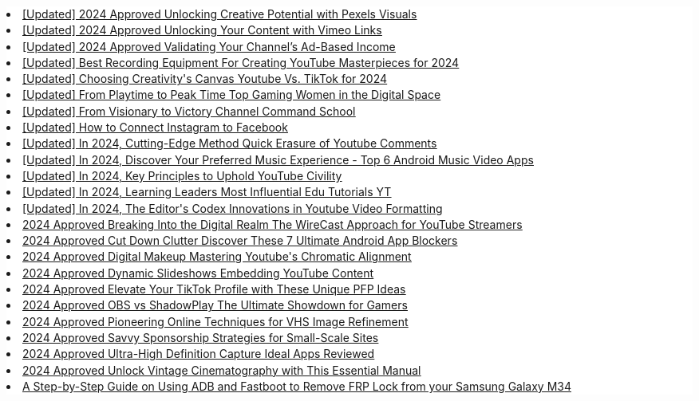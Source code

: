 <li><a href="https://fox-direct.techidaily.com/updated-2024-approved-unlocking-creative-potential-with-pexels-visuals/"><u>[Updated] 2024 Approved  Unlocking Creative Potential with Pexels Visuals</u></a></li>
<li><a href="https://vimeo-videos.techidaily.com/updated-2024-approved-unlocking-your-content-with-vimeo-links/"><u>[Updated] 2024 Approved  Unlocking Your Content with Vimeo Links</u></a></li>
<li><a href="https://youtube-sure.techidaily.com/ed-2024-approved-validating-your-channels-ad-based-income/"><u>[Updated] 2024 Approved  Validating Your Channel’s Ad-Based Income</u></a></li>
<li><a href="https://youtube-sure.techidaily.com/ed-best-recording-equipment-for-creating-youtube-masterpieces-for-2024/"><u>[Updated] Best Recording Equipment  For Creating YouTube Masterpieces for 2024</u></a></li>
<li><a href="https://youtube-sure.techidaily.com/ed-choosing-creativitys-canvas-youtube-vs-tiktok-for-2024/"><u>[Updated] Choosing Creativity's Canvas  Youtube Vs. TikTok for 2024</u></a></li>
<li><a href="https://youtube-sure.techidaily.com/ed-from-playtime-to-peak-time-top-gaming-women-in-the-digital-space/"><u>[Updated] From Playtime to Peak Time  Top Gaming Women in the Digital Space</u></a></li>
<li><a href="https://youtube-sure.techidaily.com/ed-from-visionary-to-victory-channel-command-school/"><u>[Updated] From Visionary to Victory  Channel Command School</u></a></li>
<li><a href="https://instagram-video-files.techidaily.com/updated-how-to-connect-instagram-to-facebook/"><u>[Updated] How to Connect Instagram to Facebook</u></a></li>
<li><a href="https://youtube-sure.techidaily.com/ed-in-2024-cutting-edge-method-quick-erasure-of-youtube-comments/"><u>[Updated] In 2024, Cutting-Edge Method  Quick Erasure of Youtube Comments</u></a></li>
<li><a href="https://article-tips.techidaily.com/updated-in-2024-discover-your-preferred-music-experience-top-6-android-music-video-apps/"><u>[Updated] In 2024, Discover Your Preferred Music Experience - Top 6 Android Music Video Apps</u></a></li>
<li><a href="https://youtube-sure.techidaily.com/ed-in-2024-key-principles-to-uphold-youtube-civility/"><u>[Updated] In 2024, Key Principles to Uphold YouTube Civility</u></a></li>
<li><a href="https://youtube-sure.techidaily.com/ed-in-2024-learning-leaders-most-influential-edu-tutorials-yt/"><u>[Updated] In 2024, Learning Leaders  Most Influential Edu Tutorials YT</u></a></li>
<li><a href="https://youtube-sure.techidaily.com/ed-in-2024-the-editors-codex-innovations-in-youtube-video-formatting/"><u>[Updated] In 2024, The Editor's Codex  Innovations in Youtube Video Formatting</u></a></li>
<li><a href="https://youtube-sure.techidaily.com/approved-breaking-into-the-digital-realm-the-wirecast-approach-for-youtube-streamers/"><u>2024 Approved  Breaking Into the Digital Realm  The WireCast Approach for YouTube Streamers</u></a></li>
<li><a href="https://youtube-zero.techidaily.com/approved-cut-down-clutter-discover-these-7-ultimate-android-app-blockers/"><u>2024 Approved  Cut Down Clutter  Discover These 7 Ultimate Android App Blockers</u></a></li>
<li><a href="https://youtube-sure.techidaily.com/approved-digital-makeup-mastering-youtubes-chromatic-alignment/"><u>2024 Approved  Digital Makeup  Mastering Youtube's Chromatic Alignment</u></a></li>
<li><a href="https://youtube-sure.techidaily.com/approved-dynamic-slideshows-embedding-youtube-content/"><u>2024 Approved  Dynamic Slideshows  Embedding YouTube Content</u></a></li>
<li><a href="https://tiktok-clips.techidaily.com/2024-approved-elevate-your-tiktok-profile-with-these-unique-pfp-ideas/"><u>2024 Approved  Elevate Your TikTok Profile with These Unique PFP Ideas</u></a></li>
<li><a href="https://digital-screen-recording.techidaily.com/2024-approved-obs-vs-shadowplay-the-ultimate-showdown-for-gamers/"><u>2024 Approved  OBS vs ShadowPlay  The Ultimate Showdown for Gamers</u></a></li>
<li><a href="https://extra-skills.techidaily.com/2024-approved-pioneering-online-techniques-for-vhs-image-refinement/"><u>2024 Approved  Pioneering Online Techniques for VHS Image Refinement</u></a></li>
<li><a href="https://youtube-sure.techidaily.com/approved-savvy-sponsorship-strategies-for-small-scale-sites/"><u>2024 Approved  Savvy Sponsorship Strategies for Small-Scale Sites</u></a></li>
<li><a href="https://remote-screen-capture.techidaily.com/2024-approved-ultra-high-definition-capture-ideal-apps-reviewed/"><u>2024 Approved  Ultra-High Definition Capture  Ideal Apps Reviewed</u></a></li>
<li><a href="https://youtube-sure.techidaily.com/approved-unlock-vintage-cinematography-with-this-essential-manual/"><u>2024 Approved  Unlock Vintage Cinematography with This Essential Manual</u></a></li>
<li><a href="https://android-frp.techidaily.com/a-step-by-step-guide-on-using-adb-and-fastboot-to-remove-frp-lock-from-your-samsung-galaxy-m34-by-drfone-android/"><u>A Step-by-Step Guide on Using ADB and Fastboot to Remove FRP Lock from your Samsung Galaxy M34</u></a></li>